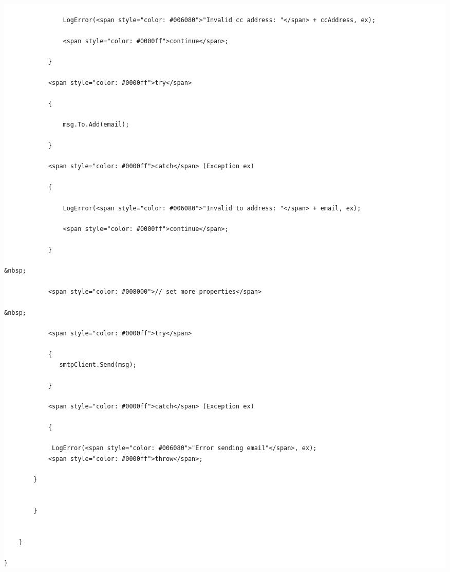 ```

                LogError(<span style="color: #006080">"Invalid cc address: "</span> + ccAddress, ex);

                <span style="color: #0000ff">continue</span>;

            }

            <span style="color: #0000ff">try</span>

            {

                msg.To.Add(email);

            }

            <span style="color: #0000ff">catch</span> (Exception ex)

            {

                LogError(<span style="color: #006080">"Invalid to address: "</span> + email, ex);

                <span style="color: #0000ff">continue</span>;

            }

&nbsp;

            <span style="color: #008000">// set more properties</span>

&nbsp;

            <span style="color: #0000ff">try</span>

            {
               smtpClient.Send(msg);

            }

            <span style="color: #0000ff">catch</span> (Exception ex)

            {

             LogError(<span style="color: #006080">"Error sending email"</span>, ex);
            <span style="color: #0000ff">throw</span>;

        }


        }


    }

}
```
